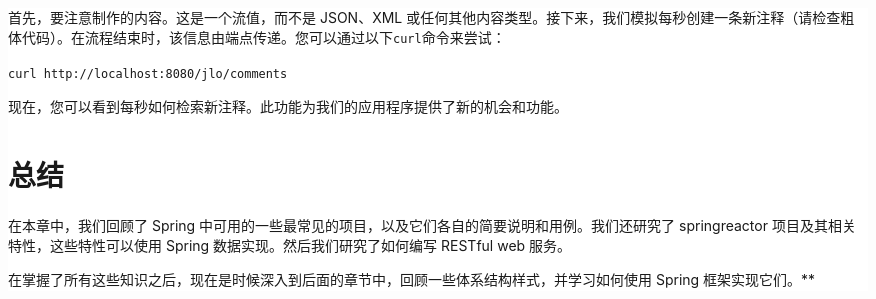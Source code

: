 首先，要注意制作的内容。这是一个流值，而不是 JSON、XML 或任何其他内容类型。接下来，我们模拟每秒创建一条新注释（请检查粗体代码）。在流程结束时，该信息由端点传递。您可以通过以下`curl`命令来尝试：

```
curl http://localhost:8080/jlo/comments
```

现在，您可以看到每秒如何检索新注释。此功能为我们的应用程序提供了新的机会和功能。

# 总结

在本章中，我们回顾了 Spring 中可用的一些最常见的项目，以及它们各自的简要说明和用例。我们还研究了 springreactor 项目及其相关特性，这些特性可以使用 Spring 数据实现。然后我们研究了如何编写 RESTful web 服务。

在掌握了所有这些知识之后，现在是时候深入到后面的章节中，回顾一些体系结构样式，并学习如何使用 Spring 框架实现它们。**